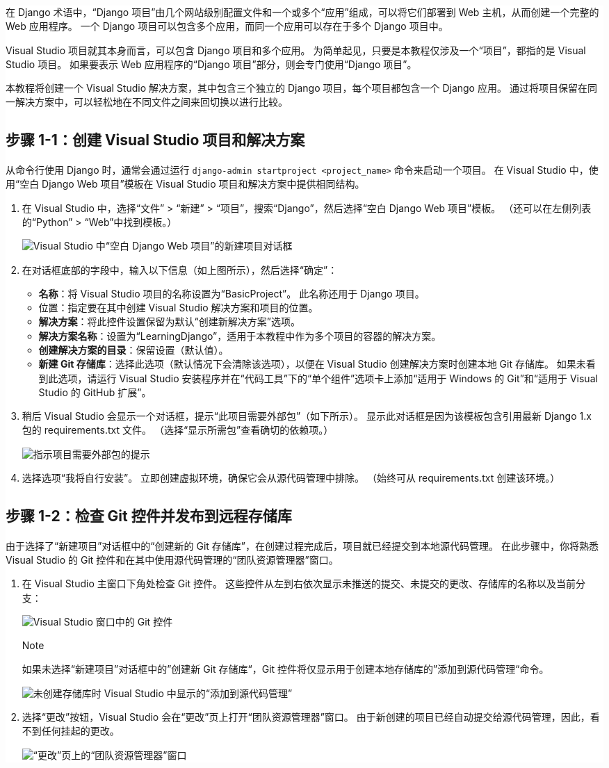 在 Django 术语中，“Django 项目”由几个网站级别配置文件和一个或多个“应用”组成，可以将它们部署到 Web 主机，从而创建一个完整的 Web 应用程序。 一个 Django 项目可以包含多个应用，而同一个应用可以存在于多个 Django 项目中。

Visual Studio 项目就其本身而言，可以包含 Django 项目和多个应用。 为简单起见，只要是本教程仅涉及一个“项目”，都指的是 Visual Studio 项目。 如果要表示 Web 应用程序的“Django 项目”部分，则会专门使用“Django 项目”。

本教程将创建一个 Visual Studio 解决方案，其中包含三个独立的 Django 项目，每个项目都包含一个 Django 应用。 通过将项目保留在同一解决方案中，可以轻松地在不同文件之间来回切换以进行比较。

## <a name="step-1-1-create-a-visual-studio-project-and-solution"></a>步骤 1-1：创建 Visual Studio 项目和解决方案

从命令行使用 Django 时，通常会通过运行 `django-admin startproject <project_name>` 命令来启动一个项目。 在 Visual Studio 中，使用“空白 Django Web 项目”模板在 Visual Studio 项目和解决方案中提供相同结构。

1. 在 Visual Studio 中，选择“文件” > “新建” > “项目”，搜索“Django”，然后选择“空白 Django Web 项目”模板。 （还可以在左侧列表的“Python” > “Web”中找到模板。）

    ![Visual Studio 中“空白 Django Web 项目”的新建项目对话框](media/django/step01-new-blank-project.png)

1. 在对话框底部的字段中，输入以下信息（如上图所示），然后选择“确定”：

    - **名称**：将 Visual Studio 项目的名称设置为“BasicProject”。 此名称还用于 Django 项目。
    - 位置：指定要在其中创建 Visual Studio 解决方案和项目的位置。
    - **解决方案**：将此控件设置保留为默认“创建新解决方案”选项。
    - **解决方案名称**：设置为“LearningDjango”，适用于本教程中作为多个项目的容器的解决方案。
    - **创建解决方案的目录**：保留设置（默认值）。
    - **新建 Git 存储库**：选择此选项（默认情况下会清除该选项），以便在 Visual Studio 创建解决方案时创建本地 Git 存储库。 如果未看到此选项，请运行 Visual Studio 安装程序并在“代码工具”下的“单个组件”选项卡上添加“适用于 Windows 的 Git”和“适用于 Visual Studio 的 GitHub 扩展”。

1. 稍后 Visual Studio 会显示一个对话框，提示“此项目需要外部包”（如下所示）。 显示此对话框是因为该模板包含引用最新 Django 1.x 包的 requirements.txt 文件。 （选择“显示所需包”查看确切的依赖项。）

    ![指示项目需要外部包的提示](media/django/step01-requirements-prompt-install-myself.png)

1. 选择选项“我将自行安装”。 立即创建虚拟环境，确保它会从源代码管理中排除。 （始终可从 requirements.txt 创建该环境。）

## <a name="step-1-2-examine-the-git-controls-and-publish-to-a-remote-repository"></a>步骤 1-2：检查 Git 控件并发布到远程存储库

由于选择了“新建项目”对话框中的“创建新的 Git 存储库”，在创建过程完成后，项目就已经提交到本地源代码管理。 在此步骤中，你将熟悉 Visual Studio 的 Git 控件和在其中使用源代码管理的“团队资源管理器”窗口。

1. 在 Visual Studio 主窗口下角处检查 Git 控件。 这些控件从左到右依次显示未推送的提交、未提交的更改、存储库的名称以及当前分支：

    ![Visual Studio 窗口中的 Git 控件](media/django/step01-git-controls.png)

    > [!Note]
    > 如果未选择“新建项目”对话框中的”创建新 Git 存储库“，Git 控件将仅显示用于创建本地存储库的”添加到源代码管理“命令。
    >
    > ![未创建存储库时 Visual Studio 中显示的“添加到源代码管理”](media/django/step01-git-add-to-source-control.png)

1. 选择“更改”按钮，Visual Studio 会在“更改”页上打开“团队资源管理器”窗口。 由于新创建的项目已经自动提交给源代码管理，因此，看不到任何挂起的更改。

    ![“更改”页上的“团队资源管理器”窗口](media/django/step01-team-explorer-changes.png)

